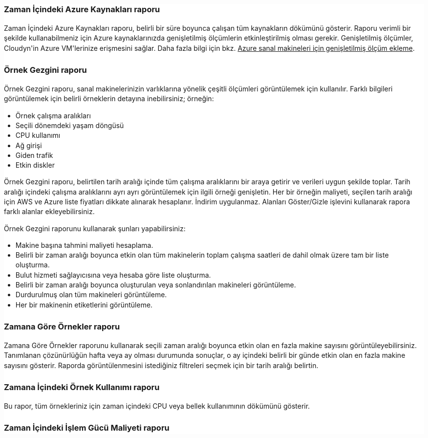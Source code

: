 ### <a name="azure-resources-over-time-report"></a>Zaman İçindeki Azure Kaynakları raporu

Zaman İçindeki Azure Kaynakları raporu, belirli bir süre boyunca çalışan tüm kaynakların dökümünü gösterir. Raporu verimli bir şekilde kullanabilmeniz için Azure kaynaklarınızda genişletilmiş ölçümlerin etkinleştirilmiş olması gerekir. Genişletilmiş ölçümler, Cloudyn'in Azure VM'lerinize erişmesini sağlar. Daha fazla bilgi için bkz. [Azure sanal makineleri için genişletilmiş ölçüm ekleme](azure-vm-extended-metrics.md).

### <a name="instance-explorer-report"></a>Örnek Gezgini raporu

Örnek Gezgini raporu, sanal makinelerinizin varlıklarına yönelik çeşitli ölçümleri görüntülemek için kullanılır. Farklı bilgileri görüntülemek için belirli örneklerin detayına inebilirsiniz; örneğin:
- Örnek çalışma aralıkları
- Seçili dönemdeki yaşam döngüsü
- CPU kullanımı
- Ağ girişi
- Giden trafik
- Etkin diskler

Örnek Gezgini raporu, belirtilen tarih aralığı içinde tüm çalışma aralıklarını bir araya getirir ve verileri uygun şekilde toplar. Tarih aralığı içindeki çalışma aralıklarını ayrı ayrı görüntülemek için ilgili örneği genişletin. Her bir örneğin maliyeti, seçilen tarih aralığı için AWS ve Azure liste fiyatları dikkate alınarak hesaplanır. İndirim uygulanmaz. Alanları Göster/Gizle işlevini kullanarak rapora farklı alanlar ekleyebilirsiniz.

Örnek Gezgini raporunu kullanarak şunları yapabilirsiniz:

- Makine başına tahmini maliyeti hesaplama.
- Belirli bir zaman aralığı boyunca etkin olan tüm makinelerin toplam çalışma saatleri de dahil olmak üzere tam bir liste oluşturma.
- Bulut hizmeti sağlayıcısına veya hesaba göre liste oluşturma.
- Belirli bir zaman aralığı boyunca oluşturulan veya sonlandırılan makineleri görüntüleme.
- Durdurulmuş olan tüm makineleri görüntüleme.
- Her bir makinenin etiketlerini görüntüleme.

### <a name="instances-over-time-report"></a>Zamana Göre Örnekler raporu

Zamana Göre Örnekler raporunu kullanarak seçili zaman aralığı boyunca etkin olan en fazla makine sayısını görüntüleyebilirsiniz. Tanımlanan çözünürlüğün hafta veya ay olması durumunda sonuçlar, o ay içindeki belirli bir günde etkin olan en fazla makine sayısını gösterir. Raporda görüntülenmesini istediğiniz filtreleri seçmek için bir tarih aralığı belirtin.

### <a name="instance-utilization-over-time-report"></a>Zamana İçindeki Örnek Kullanımı raporu

Bu rapor, tüm örnekleriniz için zaman içindeki CPU veya bellek kullanımının dökümünü gösterir.

### <a name="compute-power-cost-over-time-report"></a>Zaman İçindeki İşlem Gücü Maliyeti raporu
